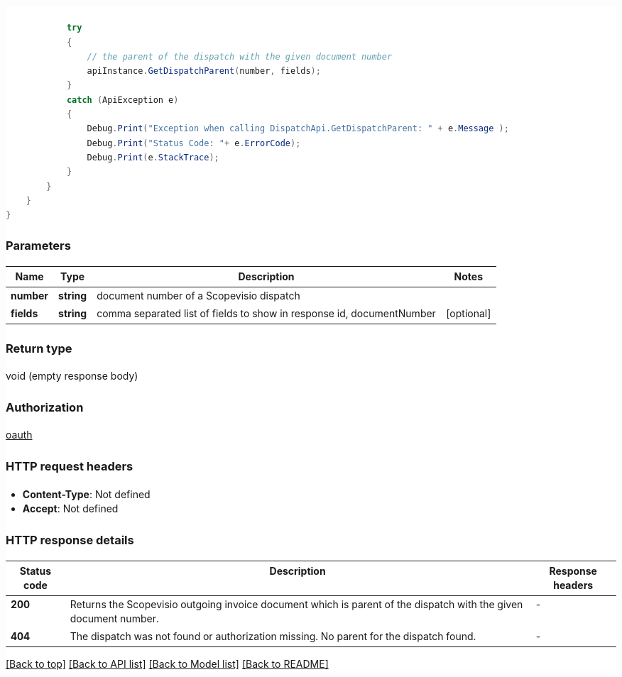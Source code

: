 ```csharp

            try
            {
                // the parent of the dispatch with the given document number
                apiInstance.GetDispatchParent(number, fields);
            }
            catch (ApiException e)
            {
                Debug.Print("Exception when calling DispatchApi.GetDispatchParent: " + e.Message );
                Debug.Print("Status Code: "+ e.ErrorCode);
                Debug.Print(e.StackTrace);
            }
        }
    }
}
```

### Parameters


Name | Type | Description  | Notes
------------- | ------------- | ------------- | -------------
 **number** | **string**| document number of a Scopevisio dispatch | 
 **fields** | **string**| comma separated list of fields to show in response  id, documentNumber | [optional] 

### Return type

void (empty response body)

### Authorization

[oauth](../README.md#oauth)

### HTTP request headers

- **Content-Type**: Not defined
- **Accept**: Not defined

### HTTP response details
| Status code | Description | Response headers |
|-------------|-------------|------------------|
| **200** | Returns the Scopevisio outgoing invoice document which is parent of the dispatch with the given document number. |  -  |
| **404** | The dispatch was not found or authorization missing.  No parent for the dispatch found. |  -  |

[[Back to top]](#)
[[Back to API list]](../README.md#documentation-for-api-endpoints)
[[Back to Model list]](../README.md#documentation-for-models)
[[Back to README]](../README.md)

